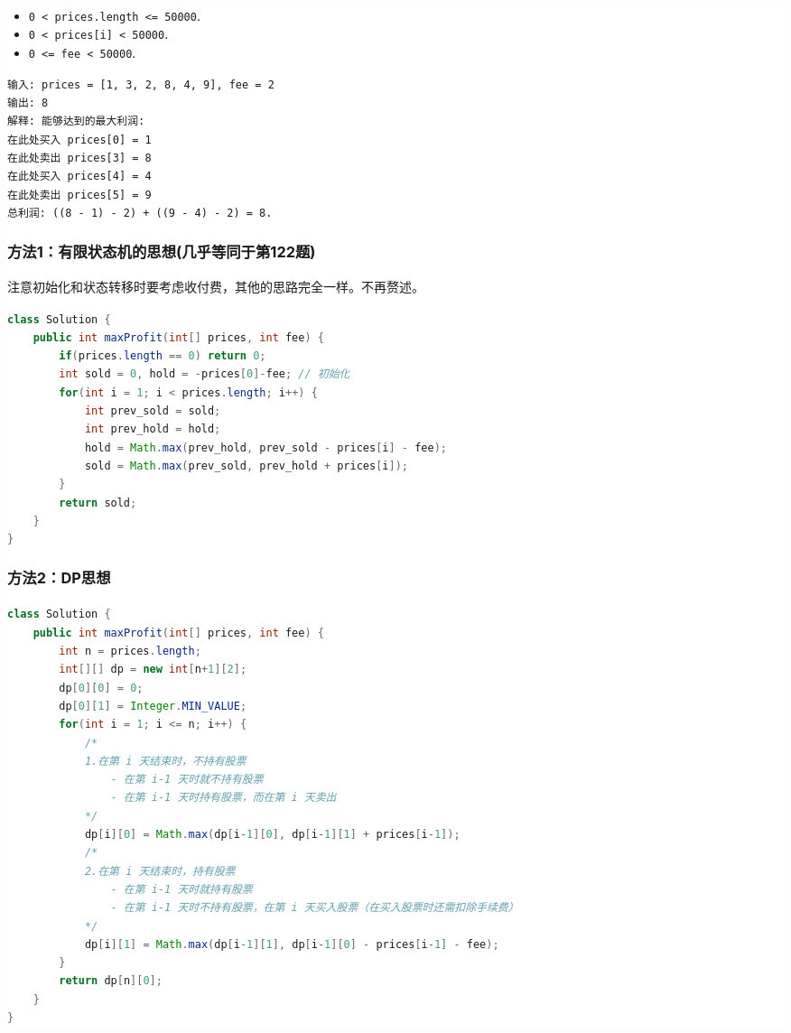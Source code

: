- `0 < prices.length <= 50000`.
- `0 < prices[i] < 50000`.
- `0 <= fee < 50000`.

```
输入: prices = [1, 3, 2, 8, 4, 9], fee = 2
输出: 8
解释: 能够达到的最大利润:  
在此处买入 prices[0] = 1
在此处卖出 prices[3] = 8
在此处买入 prices[4] = 4
在此处卖出 prices[5] = 9
总利润: ((8 - 1) - 2) + ((9 - 4) - 2) = 8.
```

### 方法1：有限状态机的思想(几乎等同于第122题)

注意初始化和状态转移时要考虑收付费，其他的思路完全一样。不再赘述。

```java
class Solution {
    public int maxProfit(int[] prices, int fee) {
        if(prices.length == 0) return 0;
        int sold = 0, hold = -prices[0]-fee; // 初始化
        for(int i = 1; i < prices.length; i++) {
            int prev_sold = sold;
            int prev_hold = hold;
            hold = Math.max(prev_hold, prev_sold - prices[i] - fee);
            sold = Math.max(prev_sold, prev_hold + prices[i]);
        }
        return sold;
    }
}
```



### 方法2：DP思想

```java
class Solution {
    public int maxProfit(int[] prices, int fee) {
        int n = prices.length;
        int[][] dp = new int[n+1][2];
        dp[0][0] = 0;
        dp[0][1] = Integer.MIN_VALUE;
        for(int i = 1; i <= n; i++) {
            /* 
            1.在第 i 天结束时，不持有股票
                - 在第 i-1 天时就不持有股票
                - 在第 i-1 天时持有股票，而在第 i 天卖出
            */
            dp[i][0] = Math.max(dp[i-1][0], dp[i-1][1] + prices[i-1]);
            /*
            2.在第 i 天结束时，持有股票
                - 在第 i-1 天时就持有股票
                - 在第 i-1 天时不持有股票，在第 i 天买入股票（在买入股票时还需扣除手续费）
            */
            dp[i][1] = Math.max(dp[i-1][1], dp[i-1][0] - prices[i-1] - fee);
        }
        return dp[n][0];
    }
}
```

